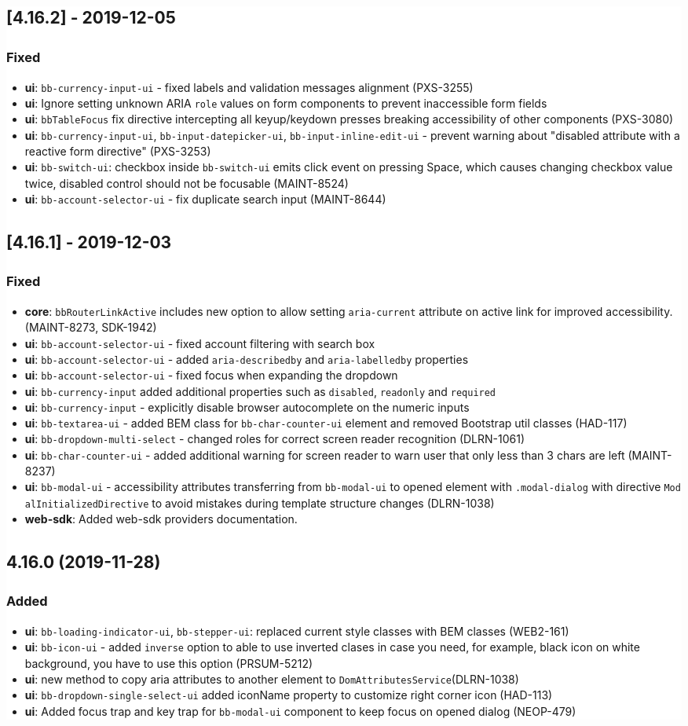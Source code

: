 ## [4.16.2] - 2019-12-05

### Fixed
- **ui**: `bb-currency-input-ui` - fixed labels and validation messages alignment (PXS-3255)
- **ui**:  Ignore setting unknown ARIA `role` values on form components to prevent inaccessible form fields
- **ui**: `bbTableFocus` fix directive intercepting all keyup/keydown presses breaking accessibility of other components (PXS-3080)
- **ui**: `bb-currency-input-ui`, `bb-input-datepicker-ui`, `bb-input-inline-edit-ui` -  prevent warning about "disabled attribute with a reactive form directive" (PXS-3253)
- **ui**: `bb-switch-ui`: checkbox inside `bb-switch-ui` emits click event on pressing Space, which causes changing checkbox value twice, disabled control should not be focusable (MAINT-8524)
- **ui**: `bb-account-selector-ui` - fix duplicate search input (MAINT-8644)

## [4.16.1] - 2019-12-03

### Fixed
- **core**: `bbRouterLinkActive` includes new option to allow setting `aria-current` attribute on active link for improved accessibility. (MAINT-8273, SDK-1942)
- **ui**: `bb-account-selector-ui` - fixed account filtering with search box
- **ui**: `bb-account-selector-ui` - added `aria-describedby` and `aria-labelledby` properties
- **ui**: `bb-account-selector-ui` - fixed focus when expanding the dropdown
- **ui**: `bb-currency-input` added additional properties such as  `disabled`, `readonly` and `required`
- **ui**: `bb-currency-input` -  explicitly disable browser autocomplete on the numeric inputs
- **ui**: `bb-textarea-ui` - added BEM class for `bb-char-counter-ui` element and removed Bootstrap util classes (HAD-117)
- **ui**: `bb-dropdown-multi-select` - changed roles for correct screen reader recognition (DLRN-1061)
- **ui**: `bb-char-counter-ui` - added additional warning for screen reader to warn user that only less than 3 chars are left (MAINT-8237)
- **ui**: `bb-modal-ui` - accessibility attributes transferring from `bb-modal-ui` to opened element with `.modal-dialog` with directive `ModalInitializedDirective` to avoid mistakes during template structure changes (DLRN-1038)
- **web-sdk**: Added web-sdk providers documentation.

## 4.16.0 (2019-11-28)

### Added
- **ui**: `bb-loading-indicator-ui`, `bb-stepper-ui`: replaced current style classes with BEM classes (WEB2-161)
- **ui**: `bb-icon-ui` - added `inverse` option to able to use inverted clases in case you need, for example, black icon on white background, you have to use this option (PRSUM-5212)
- **ui**: new method to copy aria attributes to another element to `DomAttributesService`(DLRN-1038)
- **ui**: `bb-dropdown-single-select-ui` added iconName property to customize right corner icon (HAD-113)
- **ui**: Added focus trap and key trap for `bb-modal-ui` component to keep focus on opened dialog (NEOP-479)

